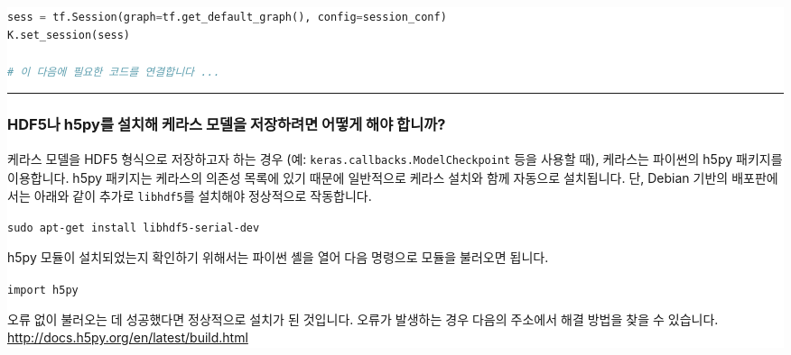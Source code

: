 ```python
sess = tf.Session(graph=tf.get_default_graph(), config=session_conf)
K.set_session(sess)

# 이 다음에 필요한 코드를 연결합니다 ...
```

---

### HDF5나 h5py를 설치해 케라스 모델을 저장하려면 어떻게 해야 합니까?

케라스 모델을 HDF5 형식으로 저장하고자 하는 경우 (예: `keras.callbacks.ModelCheckpoint` 등을 사용할 때), 케라스는 파이썬의 h5py 패키지를 이용합니다. h5py 패키지는 케라스의 의존성 목록에 있기 때문에 일반적으로 케라스 설치와 함께 자동으로 설치됩니다. 단, Debian 기반의 배포판에서는 아래와 같이 추가로 `libhdf5`를 설치해야 정상적으로 작동합니다.

```
sudo apt-get install libhdf5-serial-dev
```
h5py 모듈이 설치되었는지 확인하기 위해서는 파이썬 셸을 열어 다음 명령으로 모듈을 불러오면 됩니다. 

```
import h5py
```
오류 없이 불러오는 데 성공했다면 정상적으로 설치가 된 것입니다. 오류가 발생하는 경우 다음의 주소에서 해결 방법을 찾을 수 있습니다. http://docs.h5py.org/en/latest/build.html
